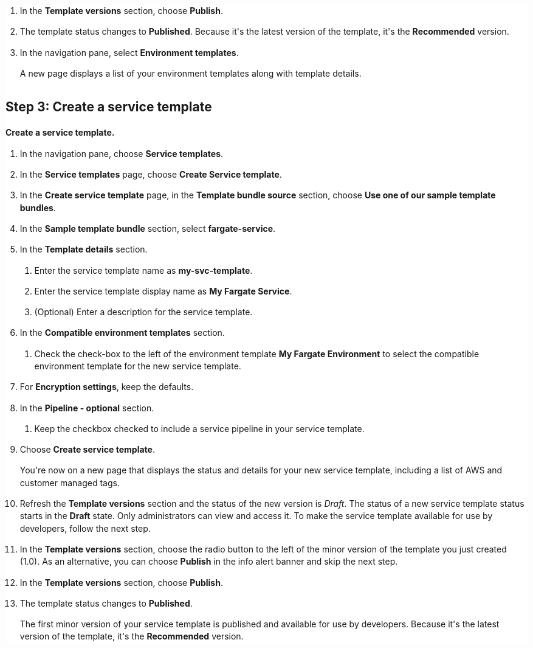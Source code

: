 1. In the **Template versions** section, choose **Publish**\.

1. The template status changes to **Published**\. Because it's the latest version of the template, it's the **Recommended** version\.

1. In the navigation pane, select **Environment templates**\.

   A new page displays a list of your environment templates along with template details\.

## Step 3: Create a service template<a name="ag-getting-started-step3"></a>

**Create a service template\.**

1. In the navigation pane, choose **Service templates**\.

1. In the **Service templates** page, choose **Create Service template**\.

1. In the **Create service template** page, in the **Template bundle source** section, choose **Use one of our sample template bundles**\.

1. In the **Sample template bundle** section, select **fargate\-service**\.

1. In the **Template details** section\.

   1. Enter the service template name as **my\-svc\-template**\.

   1. Enter the service template display name as **My Fargate Service**\.

   1. \(Optional\) Enter a description for the service template\.

1. In the **Compatible environment templates** section\.

   1. Check the check\-box to the left of the environment template **My Fargate Environment** to select the compatible environment template for the new service template\.

1. For **Encryption settings**, keep the defaults\.

1. In the **Pipeline \- optional** section\.

   1. Keep the checkbox checked to include a service pipeline in your service template\.

1. Choose **Create service template**\.

   You're now on a new page that displays the status and details for your new service template, including a list of AWS and customer managed tags\.

1. Refresh the **Template versions** section and the status of the new version is *Draft*\. The status of a new service template status starts in the **Draft** state\. Only administrators can view and access it\. To make the service template available for use by developers, follow the next step\.

1. In the **Template versions** section, choose the radio button to the left of the minor version of the template you just created \(1\.0\)\. As an alternative, you can choose **Publish** in the info alert banner and skip the next step\.

1. In the **Template versions** section, choose **Publish**\.

1. The template status changes to **Published**\.

   The first minor version of your service template is published and available for use by developers\. Because it's the latest version of the template, it's the **Recommended** version\.
